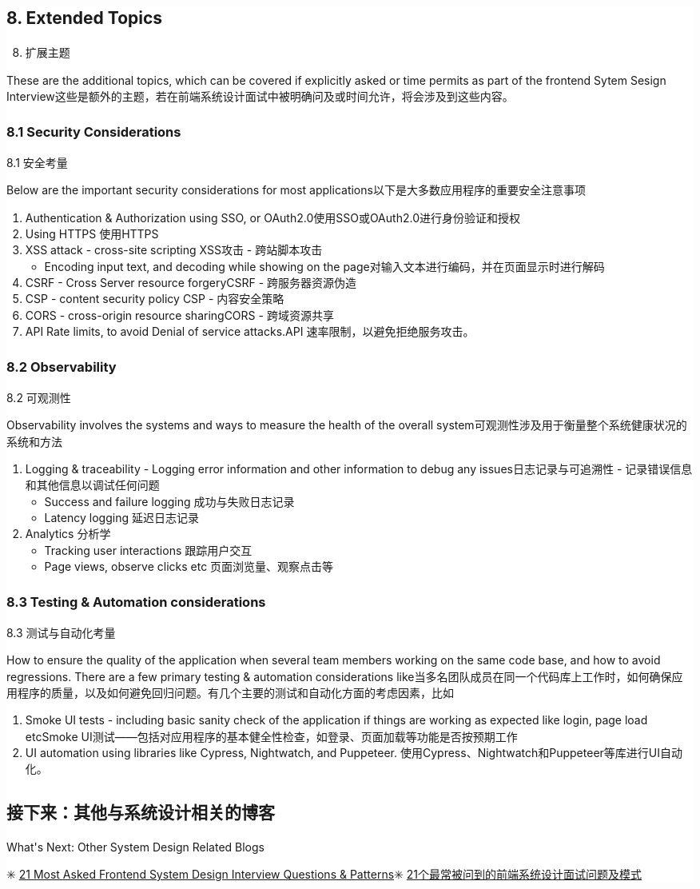 ## 8. Extended Topics 
8. 扩展主题

These are the additional topics, which can be covered if explicitly asked or time permits as part of the frontend Sytem Sesign Interview这些是额外的主题，若在前端系统设计面试中被明确问及或时间允许，将会涉及到这些内容。

### 8.1 Security Considerations
8.1 安全考量

Below are the important security considerations for most applications以下是大多数应用程序的重要安全注意事项

1. Authentication & Authorization using SSO, or OAuth2.0使用SSO或OAuth2.0进行身份验证和授权
2. Using HTTPS 使用HTTPS
3. XSS attack - cross-site scripting XSS攻击 - 跨站脚本攻击
    - Encoding input text, and decoding while showing on the page对输入文本进行编码，并在页面显示时进行解码
4. CSRF - Cross Server resource forgeryCSRF - 跨服务器资源伪造
5. CSP - content security policy CSP - 内容安全策略
6. CORS - cross-origin resource sharingCORS - 跨域资源共享
7. API Rate limits, to avoid Denial of service attacks.API 速率限制，以避免拒绝服务攻击。

### 8.2 Observability 
8.2 可观测性

Observability involves the systems and ways to measure the health of the overall system可观测性涉及用于衡量整个系统健康状况的系统和方法

1. Logging & traceability - Logging error information and other information to debug any issues日志记录与可追溯性 - 记录错误信息和其他信息以调试任何问题
    - Success and failure logging 成功与失败日志记录
    - Latency logging 延迟日志记录
2. Analytics 分析学
    - Tracking user interactions 跟踪用户交互
    - Page views, observe clicks etc 页面浏览量、观察点击等

### 8.3 Testing & Automation considerations
8.3 测试与自动化考量

How to ensure the quality of the application when several team members working on the same code base, and how to avoid regressions. There are a few primary testing & automation considerations like当多名团队成员在同一个代码库上工作时，如何确保应用程序的质量，以及如何避免回归问题。有几个主要的测试和自动化方面的考虑因素，比如

1. Smoke UI tests - including basic sanity check of the application if things are working as expected like login, page load etcSmoke UI测试——包括对应用程序的基本健全性检查，如登录、页面加载等功能是否按预期工作
2. UI automation using libraries like Cypress, Nightwatch, and Puppeteer. 使用Cypress、Nightwatch和Puppeteer等库进行UI自动化。

## 接下来：其他与系统设计相关的博客
What's Next: Other System Design Related Blogs

✳️ [21 Most Asked Frontend System Design Interview Questions & Patterns](https://www.frontendgeek.com/blogs/21-most-asked-frontend-system-design-interview-questions-and-patterns "21 Most Asked Frontend System Design Interview Questions & Patterns")✳️ [21个最常被问到的前端系统设计面试问题及模式](https://www.frontendgeek.com/blogs/21-most-asked-frontend-system-design-interview-questions-and-patterns "21 Most Asked Frontend System Design Interview Questions & Patterns")
